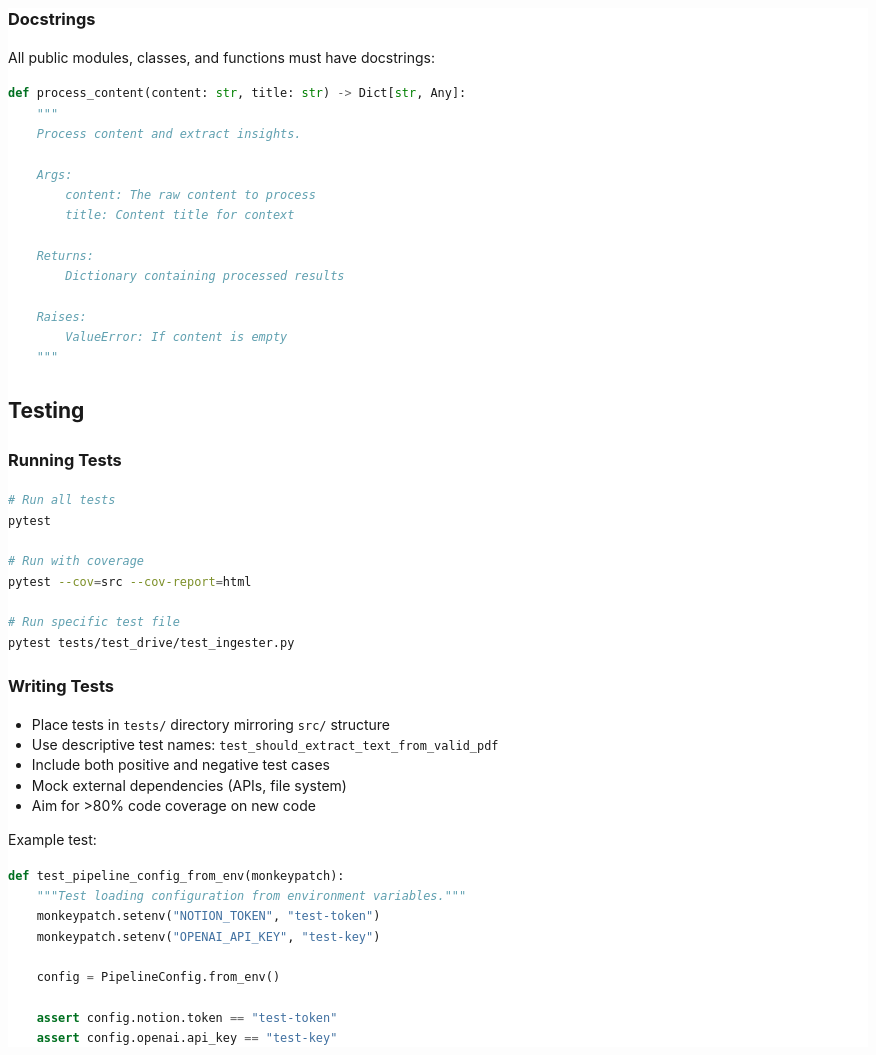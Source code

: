 ### Docstrings

All public modules, classes, and functions must have docstrings:

```python
def process_content(content: str, title: str) -> Dict[str, Any]:
    """
    Process content and extract insights.
    
    Args:
        content: The raw content to process
        title: Content title for context
        
    Returns:
        Dictionary containing processed results
        
    Raises:
        ValueError: If content is empty
    """
```

## Testing

### Running Tests

```bash
# Run all tests
pytest

# Run with coverage
pytest --cov=src --cov-report=html

# Run specific test file
pytest tests/test_drive/test_ingester.py
```

### Writing Tests

- Place tests in `tests/` directory mirroring `src/` structure
- Use descriptive test names: `test_should_extract_text_from_valid_pdf`
- Include both positive and negative test cases
- Mock external dependencies (APIs, file system)
- Aim for >80% code coverage on new code

Example test:

```python
def test_pipeline_config_from_env(monkeypatch):
    """Test loading configuration from environment variables."""
    monkeypatch.setenv("NOTION_TOKEN", "test-token")
    monkeypatch.setenv("OPENAI_API_KEY", "test-key")
    
    config = PipelineConfig.from_env()
    
    assert config.notion.token == "test-token"
    assert config.openai.api_key == "test-key"
```
